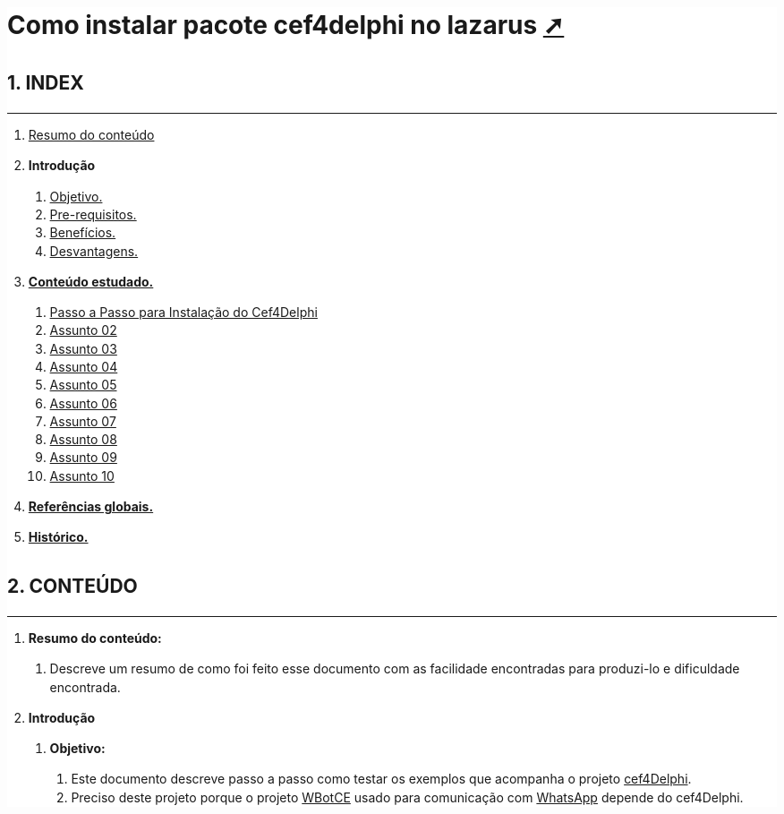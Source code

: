 <div class="header" id="myHeader">
  <div class="navbar" w3-include-html="/menu.inc"> </div>
</div>
<div class="title"><script> document.write(document.title);</script></div>  
<main>

<span id="topo"><span>

# Como instalar pacote cef4delphi no lazarus <a href="cef4delphi.html" target="_blank" title="Pressione aqui para expandir este documento em nova aba." >  ➚ </a>

## 1. INDEX

---

1. [Resumo do conteúdo](#id_resumo)

2. **Introdução**
   1. [Objetivo.](#id_objetivo)
   2. [Pre-requisitos.](#id_pre_requisitos)
   3. [Benefícios.](#id_beneficios)
   4. [Desvantagens.](#id_desvantagens)

3. [**Conteúdo estudado.**](#id_Conteudo)
   1. [Passo a Passo para Instalação do Cef4Delphi](#id_assunto01)
   2. [Assunto 02](#id_assunto02)
   3. [Assunto 03](#id_assunto03)
   4. [Assunto 04](#id_assunto04)
   5. [Assunto 05](#id_assunto05)
   6. [Assunto 06](#id_assunto06)
   7. [Assunto 07](#id_assunto07)
   8. [Assunto 08](#id_assunto08)
   9. [Assunto 09](#id_assunto09)
   10. [Assunto 10](#id_assunto10)

4. [**Referências globais.**](#id_referencias)

5. [**Histórico.**](#id_historico)

## 2. CONTEÚDO

---

1. <span id="id_resumo"><span>**Resumo do conteúdo:**
   1. Descreve um resumo de como foi feito esse documento com as facilidade encontradas para produzi-lo e dificuldade encontrada.

2. **Introdução**

   1. <span id="id_objetivo"><span>**Objetivo:**
      1. Este documento descreve passo a passo como testar os exemplos que acompanha o projeto [cef4Delphi](https://www.briskbard.com/index.php?lang=en&pageid=cef).
      2. Preciso deste projeto porque o projeto  [WBotCE](https://github.com/OpenSourceCommunityBrasil/WBotCE/blob/main/README.md) usado para comunicação com [WhatsApp](https://www.whatsapp.com/?lang=pt_BR) depende do cef4Delphi.
